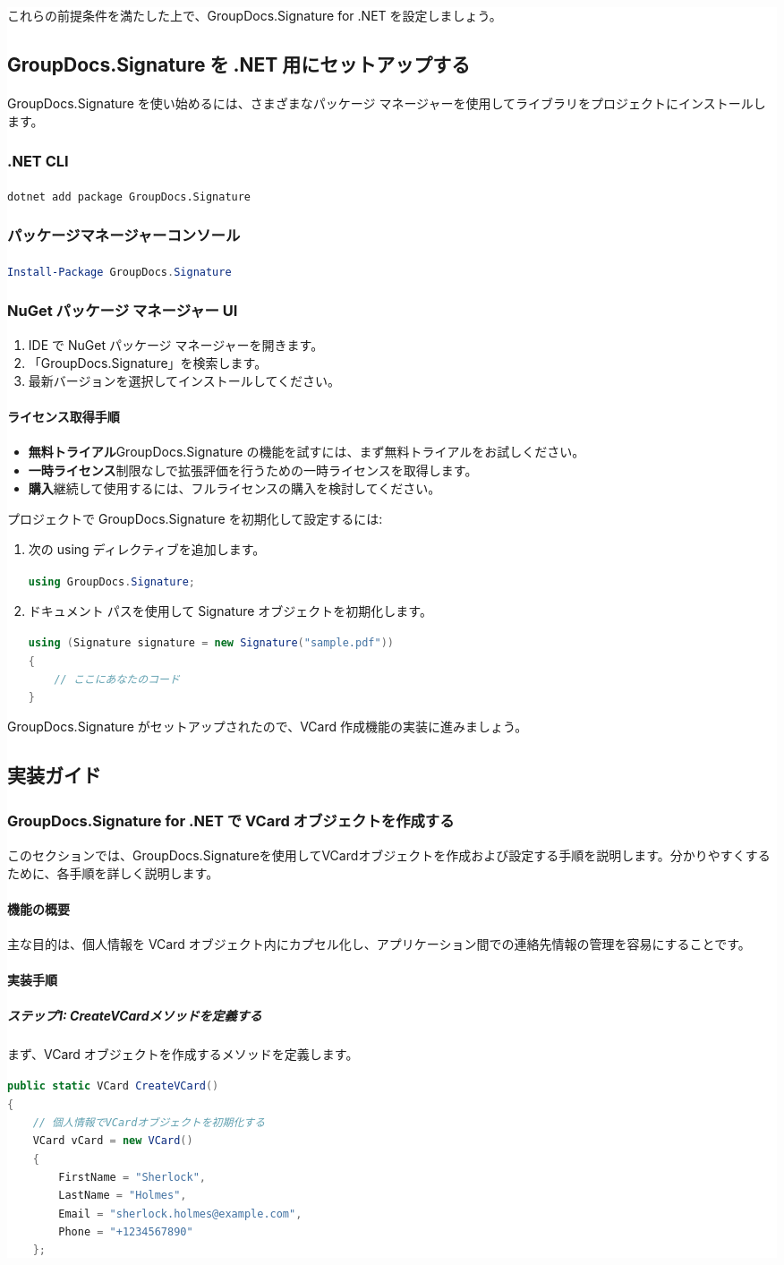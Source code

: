 これらの前提条件を満たした上で、GroupDocs.Signature for .NET を設定しましょう。

## GroupDocs.Signature を .NET 用にセットアップする

GroupDocs.Signature を使い始めるには、さまざまなパッケージ マネージャーを使用してライブラリをプロジェクトにインストールします。

### .NET CLI
```bash
dotnet add package GroupDocs.Signature
```

### パッケージマネージャーコンソール
```powershell
Install-Package GroupDocs.Signature
```

### NuGet パッケージ マネージャー UI
1. IDE で NuGet パッケージ マネージャーを開きます。
2. 「GroupDocs.Signature」を検索します。
3. 最新バージョンを選択してインストールしてください。

#### ライセンス取得手順
- **無料トライアル**GroupDocs.Signature の機能を試すには、まず無料トライアルをお試しください。
- **一時ライセンス**制限なしで拡張評価を行うための一時ライセンスを取得します。
- **購入**継続して使用するには、フルライセンスの購入を検討してください。

プロジェクトで GroupDocs.Signature を初期化して設定するには:
1. 次の using ディレクティブを追加します。
   ```csharp
   using GroupDocs.Signature;
   ```
2. ドキュメント パスを使用して Signature オブジェクトを初期化します。
   ```csharp
   using (Signature signature = new Signature("sample.pdf"))
   {
       // ここにあなたのコード
   }
   ```

GroupDocs.Signature がセットアップされたので、VCard 作成機能の実装に進みましょう。

## 実装ガイド

### GroupDocs.Signature for .NET で VCard オブジェクトを作成する

このセクションでは、GroupDocs.Signatureを使用してVCardオブジェクトを作成および設定する手順を説明します。分かりやすくするために、各手順を詳しく説明します。

#### 機能の概要
主な目的は、個人情報を VCard オブジェクト内にカプセル化し、アプリケーション間での連絡先情報の管理を容易にすることです。

#### 実装手順

##### ステップ1: CreateVCardメソッドを定義する
まず、VCard オブジェクトを作成するメソッドを定義します。
```csharp
public static VCard CreateVCard()
{
    // 個人情報でVCardオブジェクトを初期化する
    VCard vCard = new VCard()
    {
        FirstName = "Sherlock",
        LastName = "Holmes",
        Email = "sherlock.holmes@example.com",
        Phone = "+1234567890"
    };
```